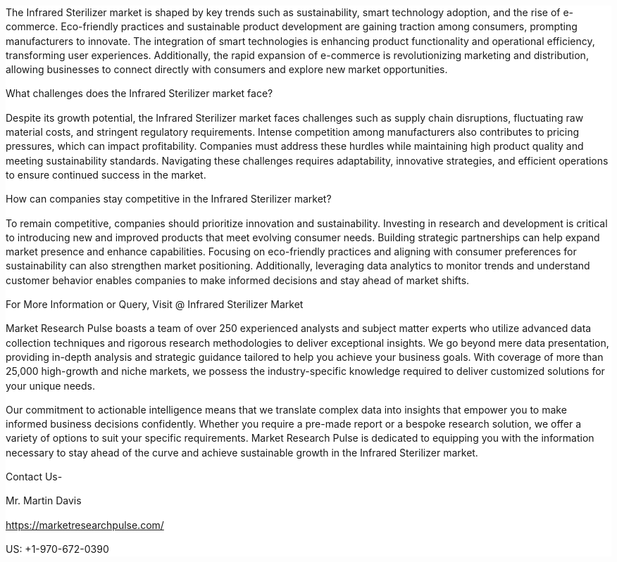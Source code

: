 The Infrared Sterilizer market is shaped by key trends such as sustainability, smart technology adoption, and the rise of e-commerce. Eco-friendly practices and sustainable product development are gaining traction among consumers, prompting manufacturers to innovate. The integration of smart technologies is enhancing product functionality and operational efficiency, transforming user experiences. Additionally, the rapid expansion of e-commerce is revolutionizing marketing and distribution, allowing businesses to connect directly with consumers and explore new market opportunities.

What challenges does the Infrared Sterilizer market face?

Despite its growth potential, the Infrared Sterilizer market faces challenges such as supply chain disruptions, fluctuating raw material costs, and stringent regulatory requirements. Intense competition among manufacturers also contributes to pricing pressures, which can impact profitability. Companies must address these hurdles while maintaining high product quality and meeting sustainability standards. Navigating these challenges requires adaptability, innovative strategies, and efficient operations to ensure continued success in the market.

How can companies stay competitive in the Infrared Sterilizer market?

To remain competitive, companies should prioritize innovation and sustainability. Investing in research and development is critical to introducing new and improved products that meet evolving consumer needs. Building strategic partnerships can help expand market presence and enhance capabilities. Focusing on eco-friendly practices and aligning with consumer preferences for sustainability can also strengthen market positioning. Additionally, leveraging data analytics to monitor trends and understand customer behavior enables companies to make informed decisions and stay ahead of market shifts.

For More Information or Query, Visit @ Infrared Sterilizer Market

Market Research Pulse boasts a team of over 250 experienced analysts and subject matter experts who utilize advanced data collection techniques and rigorous research methodologies to deliver exceptional insights. We go beyond mere data presentation, providing in-depth analysis and strategic guidance tailored to help you achieve your business goals. With coverage of more than 25,000 high-growth and niche markets, we possess the industry-specific knowledge required to deliver customized solutions for your unique needs.

Our commitment to actionable intelligence means that we translate complex data into insights that empower you to make informed business decisions confidently. Whether you require a pre-made report or a bespoke research solution, we offer a variety of options to suit your specific requirements. Market Research Pulse is dedicated to equipping you with the information necessary to stay ahead of the curve and achieve sustainable growth in the Infrared Sterilizer market.

Contact Us-

Mr. Martin Davis

https://marketresearchpulse.com/

US: +1-970-672-0390
